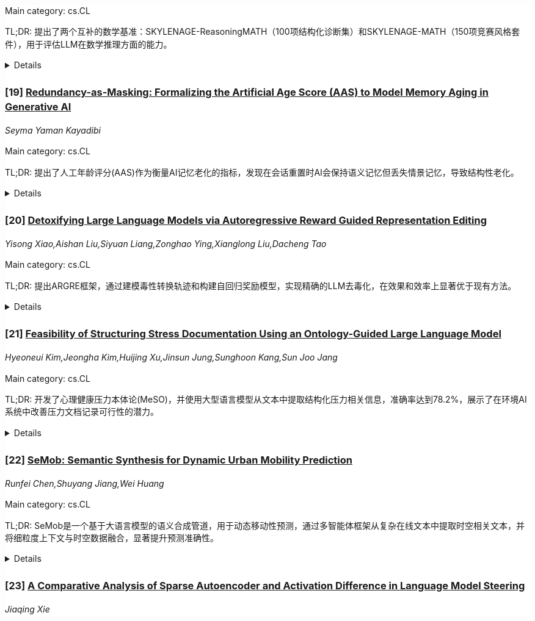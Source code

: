Main category: cs.CL

TL;DR: 提出了两个互补的数学基准：SKYLENAGE-ReasoningMATH（100项结构化诊断集）和SKYLENAGE-MATH（150项竞赛风格套件），用于评估LLM在数学推理方面的能力。


<details><summary>Details</summary></details>


### [19] [Redundancy-as-Masking: Formalizing the Artificial Age Score (AAS) to Model Memory Aging in Generative AI](https://arxiv.org/abs/2510.01242)
*Seyma Yaman Kayadibi*

Main category: cs.CL

TL;DR: 提出了人工年龄评分(AAS)作为衡量AI记忆老化的指标，发现在会话重置时AI会保持语义记忆但丢失情景记忆，导致结构性老化。


<details><summary>Details</summary></details>


### [20] [Detoxifying Large Language Models via Autoregressive Reward Guided Representation Editing](https://arxiv.org/abs/2510.01243)
*Yisong Xiao,Aishan Liu,Siyuan Liang,Zonghao Ying,Xianglong Liu,Dacheng Tao*

Main category: cs.CL

TL;DR: 提出ARGRE框架，通过建模毒性转换轨迹和构建自回归奖励模型，实现精确的LLM去毒化，在效果和效率上显著优于现有方法。


<details><summary>Details</summary></details>


### [21] [Feasibility of Structuring Stress Documentation Using an Ontology-Guided Large Language Model](https://arxiv.org/abs/2510.01244)
*Hyeoneui Kim,Jeongha Kim,Huijing Xu,Jinsun Jung,Sunghoon Kang,Sun Joo Jang*

Main category: cs.CL

TL;DR: 开发了心理健康压力本体论(MeSO)，并使用大型语言模型从文本中提取结构化压力相关信息，准确率达到78.2%，展示了在环境AI系统中改善压力文档记录可行性的潜力。


<details><summary>Details</summary></details>


### [22] [SeMob: Semantic Synthesis for Dynamic Urban Mobility Prediction](https://arxiv.org/abs/2510.01245)
*Runfei Chen,Shuyang Jiang,Wei Huang*

Main category: cs.CL

TL;DR: SeMob是一个基于大语言模型的语义合成管道，用于动态移动性预测，通过多智能体框架从复杂在线文本中提取时空相关文本，并将细粒度上下文与时空数据融合，显著提升预测准确性。


<details><summary>Details</summary></details>


### [23] [A Comparative Analysis of Sparse Autoencoder and Activation Difference in Language Model Steering](https://arxiv.org/abs/2510.01246)
*Jiaqing Xie*
